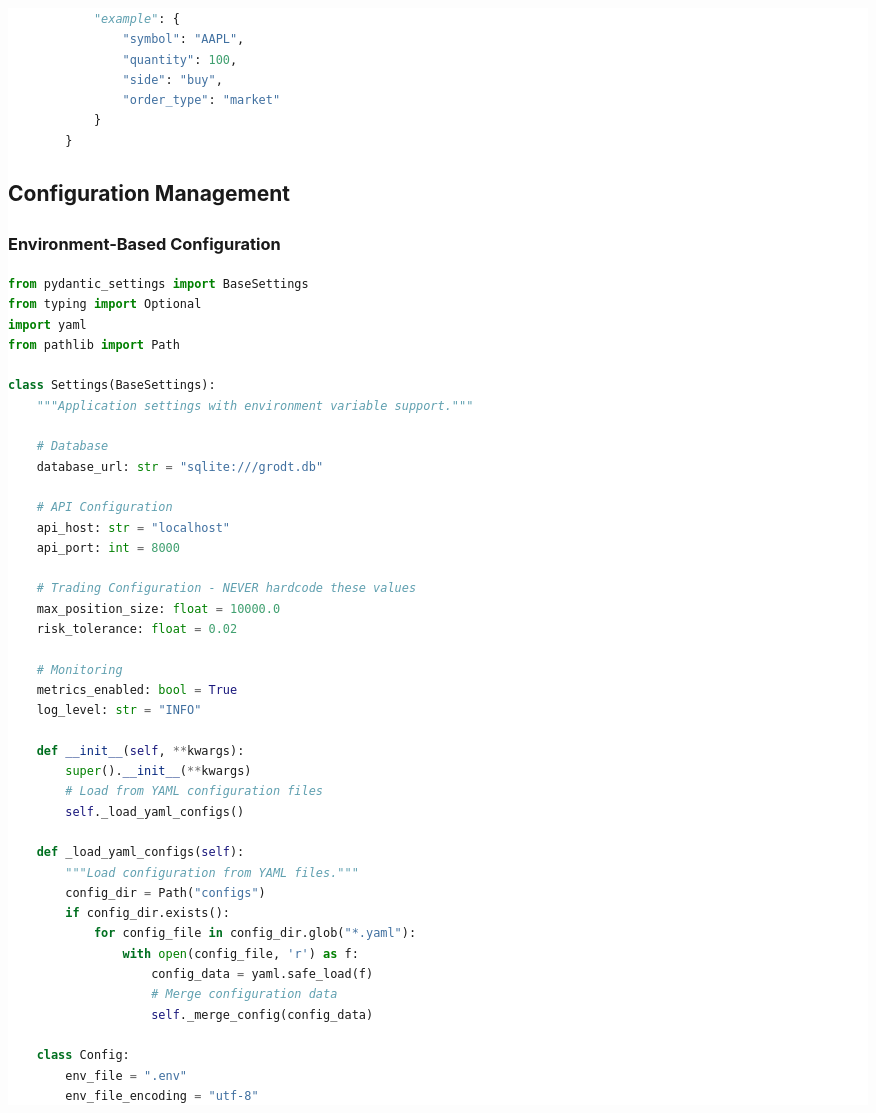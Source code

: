 ```python
            "example": {
                "symbol": "AAPL",
                "quantity": 100,
                "side": "buy",
                "order_type": "market"
            }
        }
```

## Configuration Management

### Environment-Based Configuration
```python
from pydantic_settings import BaseSettings
from typing import Optional
import yaml
from pathlib import Path

class Settings(BaseSettings):
    """Application settings with environment variable support."""
    
    # Database
    database_url: str = "sqlite:///grodt.db"
    
    # API Configuration
    api_host: str = "localhost"
    api_port: int = 8000
    
    # Trading Configuration - NEVER hardcode these values
    max_position_size: float = 10000.0
    risk_tolerance: float = 0.02
    
    # Monitoring
    metrics_enabled: bool = True
    log_level: str = "INFO"
    
    def __init__(self, **kwargs):
        super().__init__(**kwargs)
        # Load from YAML configuration files
        self._load_yaml_configs()
    
    def _load_yaml_configs(self):
        """Load configuration from YAML files."""
        config_dir = Path("configs")
        if config_dir.exists():
            for config_file in config_dir.glob("*.yaml"):
                with open(config_file, 'r') as f:
                    config_data = yaml.safe_load(f)
                    # Merge configuration data
                    self._merge_config(config_data)
    
    class Config:
        env_file = ".env"
        env_file_encoding = "utf-8"
```
